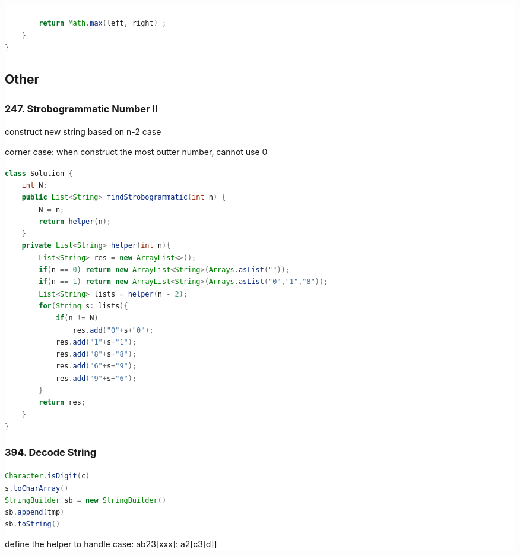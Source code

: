 ```java
        
        return Math.max(left, right) ;
    }
}
```



## Other

### 247. Strobogrammatic Number II

construct new string based on n-2 case

corner case: when construct the most outter number, cannot use 0

```java
class Solution {
    int N;
    public List<String> findStrobogrammatic(int n) {
        N = n;
        return helper(n);
    }
    private List<String> helper(int n){
        List<String> res = new ArrayList<>();
        if(n == 0) return new ArrayList<String>(Arrays.asList(""));
        if(n == 1) return new ArrayList<String>(Arrays.asList("0","1","8"));
        List<String> lists = helper(n - 2);
        for(String s: lists){
            if(n != N)
                res.add("0"+s+"0");
            res.add("1"+s+"1");
            res.add("8"+s+"8");
            res.add("6"+s+"9");
            res.add("9"+s+"6");
        }
        return res;
    }
}
```



### 394. Decode String

```java
Character.isDigit(c)
s.toCharArray()
StringBuilder sb = new StringBuilder()
sb.append(tmp)
sb.toString()
```

define the helper to handle case: ab23[xxx]: a2[c3[d]]
